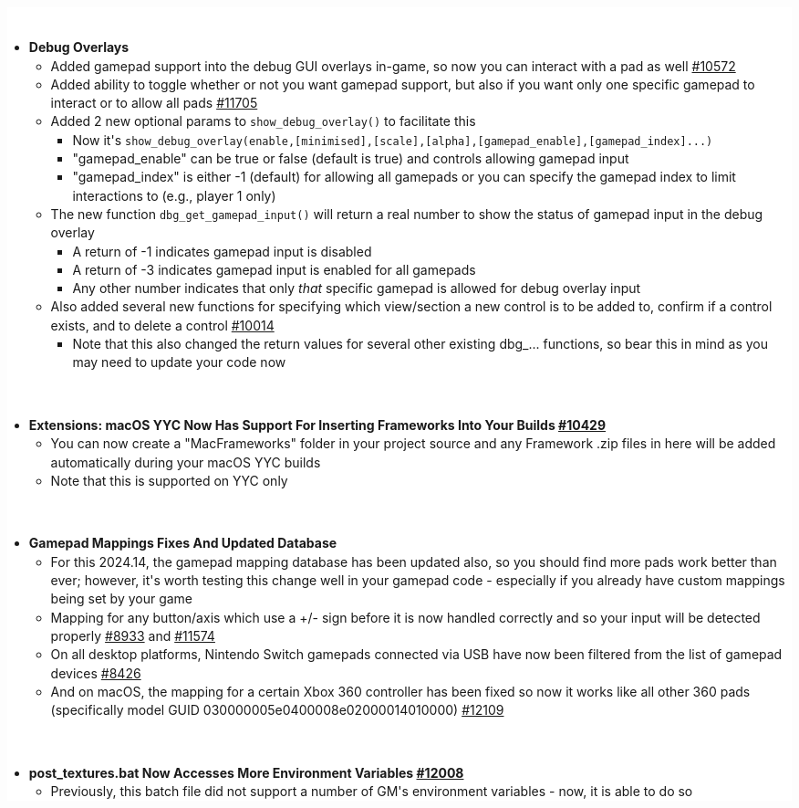 <br>

- **Debug Overlays**
    - Added gamepad support into the debug GUI overlays in-game, so now you can interact with a pad as well [#10572](https://github.com/YoYoGames/GameMaker-Bugs/issues/10572)
    - Added ability to toggle whether or not you want gamepad support, but also if you want only one specific gamepad to interact or to allow all pads [#11705](https://github.com/YoYoGames/GameMaker-Bugs/issues/11705)
    - Added 2 new optional params to `show_debug_overlay()` to facilitate this
        - Now it's `show_debug_overlay(enable,[minimised],[scale],[alpha],[gamepad_enable],[gamepad_index]...)`
        - "gamepad_enable" can be true or false (default is true) and controls allowing gamepad input
        - "gamepad_index" is either -1 (default) for allowing all gamepads or you can specify the gamepad index to limit interactions to (e.g., player 1 only)
    - The new function `dbg_get_gamepad_input()` will return a real number to show the status of gamepad input in the debug overlay
        - A return of -1 indicates gamepad input is disabled
        - A return of -3 indicates gamepad input is enabled for all gamepads
        - Any other number indicates that only _that_ specific gamepad is allowed for debug overlay input
    - Also added several new functions for specifying which view/section a new control is to be added to, confirm if a control exists, and to delete a control [#10014](https://github.com/YoYoGames/GameMaker-Bugs/issues/10014)
        - Note that this also changed the return values for several other existing dbg_... functions, so bear this in mind as you may need to update your code now

<br>

- **Extensions: macOS YYC Now Has Support For Inserting Frameworks Into Your Builds [#10429](https://github.com/YoYoGames/GameMaker-Bugs/issues/10429)**
    - You can now create a "MacFrameworks" folder in your project source and any Framework .zip files in here will be added automatically during your macOS YYC builds
    - Note that this is supported on YYC only

<br>

- **Gamepad Mappings Fixes And Updated Database**
    - For this 2024.14, the gamepad mapping database has been updated also, so you should find more pads work better than ever; however, it's worth testing this change well in your gamepad code - especially if you already have custom mappings being set by your game
    - Mapping for any button/axis which use a +/- sign before it is now handled correctly and so your input will be detected properly [#8933](https://github.com/YoYoGames/GameMaker-Bugs/issues/8933) and [#11574](https://github.com/YoYoGames/GameMaker-Bugs/issues/11574)
    - On all desktop platforms, Nintendo Switch gamepads connected via USB have now been filtered from the list of gamepad devices [#8426](https://github.com/YoYoGames/GameMaker-Bugs/issues/8426)
    - And on macOS, the mapping for a certain Xbox 360 controller has been fixed so now it works like all other 360 pads (specifically model GUID 030000005e0400008e02000014010000) [#12109](https://github.com/YoYoGames/GameMaker-Bugs/issues/12109)

<br>

- **post_textures.bat Now Accesses More Environment Variables [#12008](https://github.com/YoYoGames/GameMaker-Bugs/issues/12008)**
    - Previously, this batch file did not support a number of GM's environment variables - now, it is able to do so
